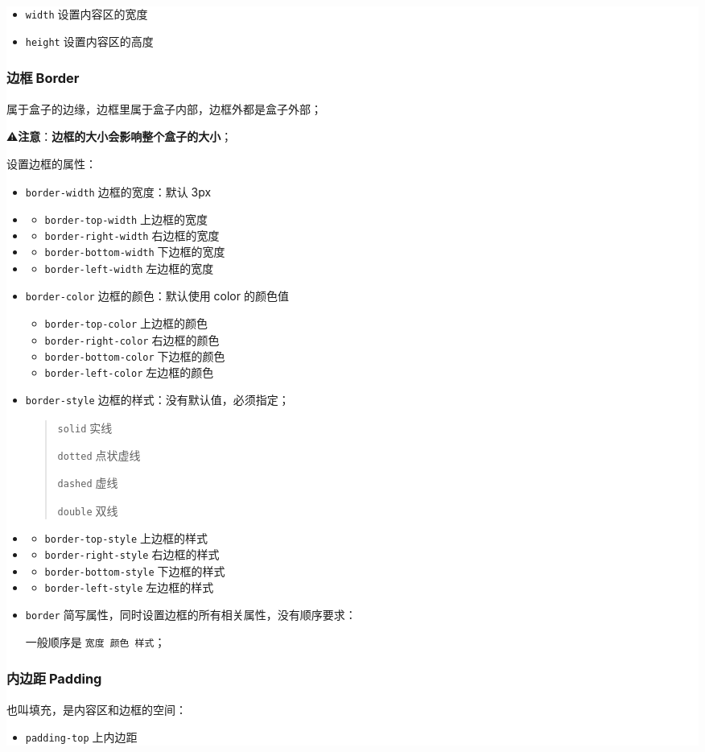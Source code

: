 - `width` 设置内容区的宽度

- `height` 设置内容区的高度



### 边框 Border

属于盒子的边缘，边框里属于盒子内部，边框外都是盒子外部；

​	⚠️**注意**：**边框的大小会影响整个盒子的大小**；



设置边框的属性：

+ `border-width` 边框的宽度：默认 3px 

- - `border-top-width` 上边框的宽度

- - `border-right-width` 右边框的宽度

- - `border-bottom-width` 下边框的宽度

- - `border-left-width` 左边框的宽度

- `border-color` 边框的颜色：默认使用 color 的颜色值

  - `border-top-color` 上边框的颜色
  - `border-right-color` 右边框的颜色
  - `border-bottom-color` 下边框的颜色
  - `border-left-color` 左边框的颜色

- `border-style` 边框的样式：没有默认值，必须指定；

  >  `solid`  实线
  >
  >  `dotted` 点状虚线
  >
  >  `dashed` 虚线       
  >
  >  `double` 双线  

- - `border-top-style` 上边框的样式

- - `border-right-style` 右边框的样式

- - `border-bottom-style` 下边框的样式

- - `border-left-style` 左边框的样式

+ `border` 简写属性，同时设置边框的所有相关属性，没有顺序要求：

  一般顺序是 `宽度 颜色 样式`；



### 内边距 Padding

也叫填充，是内容区和边框的空间：

- `padding-top` 上内边距
